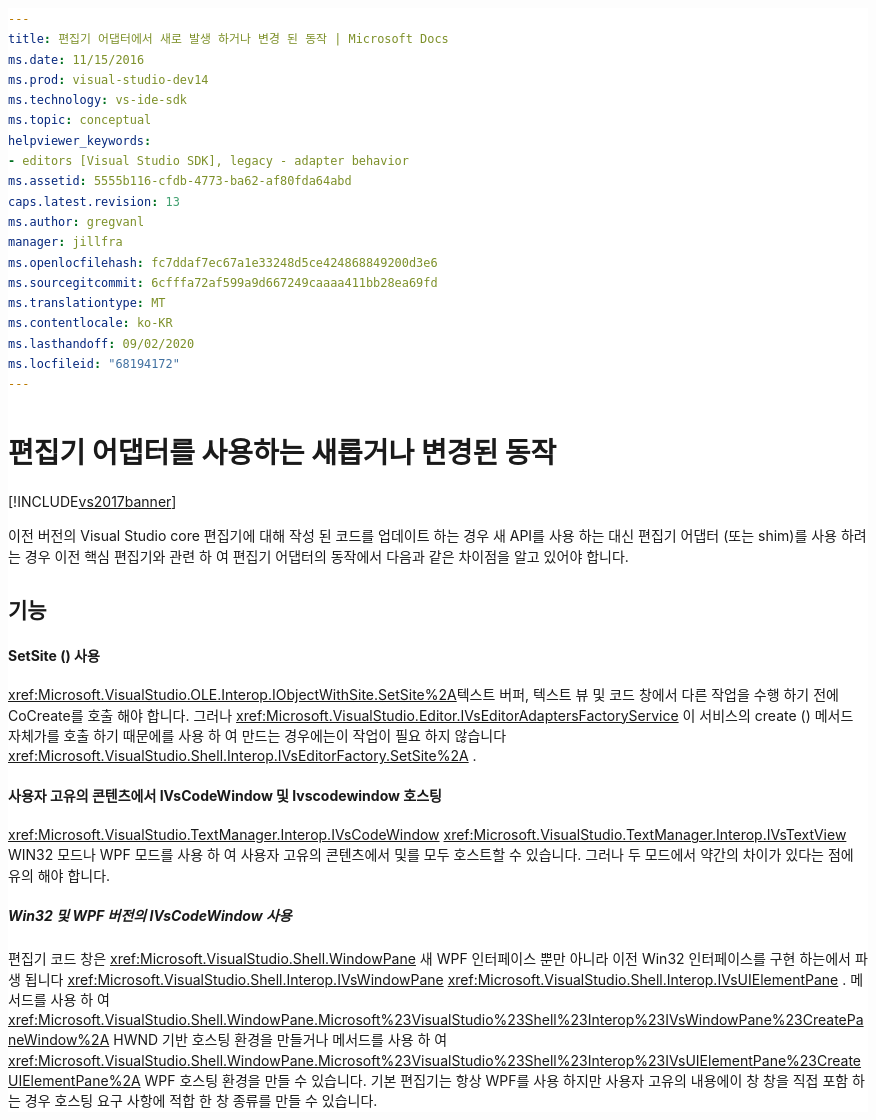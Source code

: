 ```yaml
---
title: 편집기 어댑터에서 새로 발생 하거나 변경 된 동작 | Microsoft Docs
ms.date: 11/15/2016
ms.prod: visual-studio-dev14
ms.technology: vs-ide-sdk
ms.topic: conceptual
helpviewer_keywords:
- editors [Visual Studio SDK], legacy - adapter behavior
ms.assetid: 5555b116-cfdb-4773-ba62-af80fda64abd
caps.latest.revision: 13
ms.author: gregvanl
manager: jillfra
ms.openlocfilehash: fc7ddaf7ec67a1e33248d5ce424868849200d3e6
ms.sourcegitcommit: 6cfffa72af599a9d667249caaaa411bb28ea69fd
ms.translationtype: MT
ms.contentlocale: ko-KR
ms.lasthandoff: 09/02/2020
ms.locfileid: "68194172"
---
```

# <a name="new-or-changed-behavior-with-editor-adapters"></a>편집기 어댑터를 사용하는 새롭거나 변경된 동작
[!INCLUDE[vs2017banner](../includes/vs2017banner.md)]

이전 버전의 Visual Studio core 편집기에 대해 작성 된 코드를 업데이트 하는 경우 새 API를 사용 하는 대신 편집기 어댑터 (또는 shim)를 사용 하려는 경우 이전 핵심 편집기와 관련 하 여 편집기 어댑터의 동작에서 다음과 같은 차이점을 알고 있어야 합니다.  
  
## <a name="features"></a>기능  
  
#### <a name="using-setsite"></a>SetSite () 사용  
 <xref:Microsoft.VisualStudio.OLE.Interop.IObjectWithSite.SetSite%2A>텍스트 버퍼, 텍스트 뷰 및 코드 창에서 다른 작업을 수행 하기 전에 CoCreate를 호출 해야 합니다. 그러나 <xref:Microsoft.VisualStudio.Editor.IVsEditorAdaptersFactoryService> 이 서비스의 create () 메서드 자체가를 호출 하기 때문에를 사용 하 여 만드는 경우에는이 작업이 필요 하지 않습니다 <xref:Microsoft.VisualStudio.Shell.Interop.IVsEditorFactory.SetSite%2A> .  
  
#### <a name="hosting-ivscodewindow-and-ivstextview-in-your-own-content"></a>사용자 고유의 콘텐츠에서 IVsCodeWindow 및 Ivscodewindow 호스팅  
 <xref:Microsoft.VisualStudio.TextManager.Interop.IVsCodeWindow> <xref:Microsoft.VisualStudio.TextManager.Interop.IVsTextView> WIN32 모드나 WPF 모드를 사용 하 여 사용자 고유의 콘텐츠에서 및를 모두 호스트할 수 있습니다. 그러나 두 모드에서 약간의 차이가 있다는 점에 유의 해야 합니다.  
  
##### <a name="using-win32-and-wpf-versions-of-ivscodewindow"></a>Win32 및 WPF 버전의 IVsCodeWindow 사용  
 편집기 코드 창은 <xref:Microsoft.VisualStudio.Shell.WindowPane> 새 WPF 인터페이스 뿐만 아니라 이전 Win32 인터페이스를 구현 하는에서 파생 됩니다 <xref:Microsoft.VisualStudio.Shell.Interop.IVsWindowPane> <xref:Microsoft.VisualStudio.Shell.Interop.IVsUIElementPane> . 메서드를 사용 하 여 <xref:Microsoft.VisualStudio.Shell.WindowPane.Microsoft%23VisualStudio%23Shell%23Interop%23IVsWindowPane%23CreatePaneWindow%2A> HWND 기반 호스팅 환경을 만들거나 메서드를 사용 하 여 <xref:Microsoft.VisualStudio.Shell.WindowPane.Microsoft%23VisualStudio%23Shell%23Interop%23IVsUIElementPane%23CreateUIElementPane%2A> WPF 호스팅 환경을 만들 수 있습니다. 기본 편집기는 항상 WPF를 사용 하지만 사용자 고유의 내용에이 창 창을 직접 포함 하는 경우 호스팅 요구 사항에 적합 한 창 종류를 만들 수 있습니다.  
  